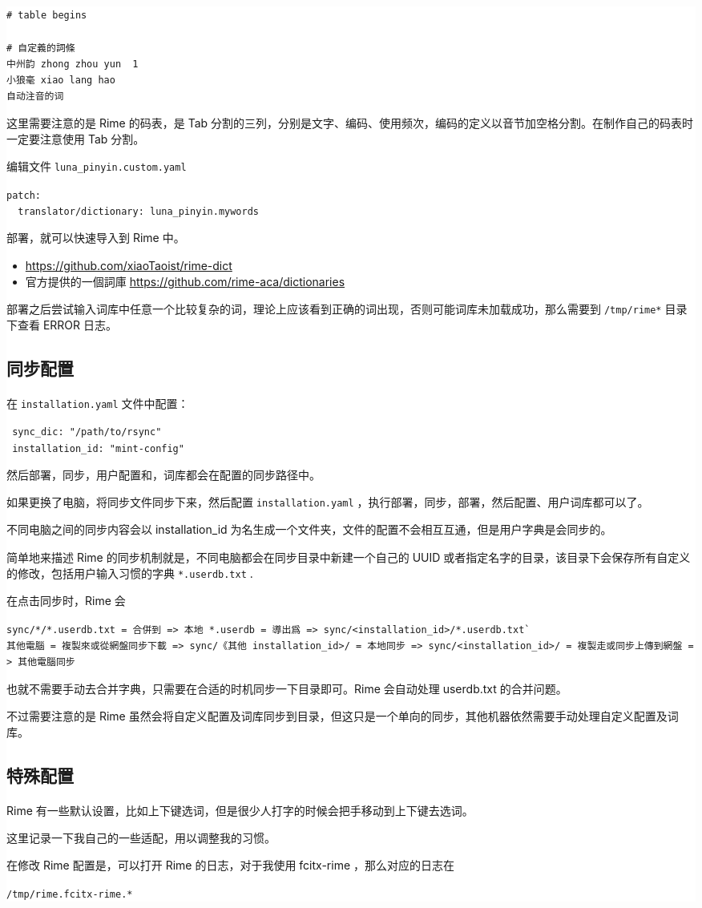     # table begins

    # 自定義的詞條
	中州韵	zhong zhou yun	1
	小狼毫	xiao lang hao
	自动注音的词

这里需要注意的是 Rime 的码表，是 Tab 分割的三列，分别是文字、编码、使用频次，编码的定义以音节加空格分割。在制作自己的码表时一定要注意使用 Tab 分割。

编辑文件 `luna_pinyin.custom.yaml`

	patch:
	  translator/dictionary: luna_pinyin.mywords


部署，就可以快速导入到 Rime 中。

- <https://github.com/xiaoTaoist/rime-dict>
- 官方提供的一個詞庫 <https://github.com/rime-aca/dictionaries>

部署之后尝试输入词库中任意一个比较复杂的词，理论上应该看到正确的词出现，否则可能词库未加载成功，那么需要到 `/tmp/rime*` 目录下查看 ERROR 日志。

## 同步配置

在 `installation.yaml` 文件中配置：

     sync_dic: "/path/to/rsync"
     installation_id: "mint-config"

然后部署，同步，用户配置和，词库都会在配置的同步路径中。

如果更换了电脑，将同步文件同步下来，然后配置 `installation.yaml` ，执行部署，同步，部署，然后配置、用户词库都可以了。

不同电脑之间的同步内容会以 installation_id 为名生成一个文件夹，文件的配置不会相互互通，但是用户字典是会同步的。

简单地来描述 Rime 的同步机制就是，不同电脑都会在同步目录中新建一个自己的 UUID 或者指定名字的目录，该目录下会保存所有自定义的修改，包括用户输入习惯的字典 `*.userdb.txt` .

在点击同步时，Rime 会

	sync/*/*.userdb.txt = 合併到 => 本地 *.userdb = 導出爲 => sync/<installation_id>/*.userdb.txt`
	其他電腦 = 複製來或從網盤同步下載 => sync/《其他 installation_id>/ = 本地同步 => sync/<installation_id>/ = 複製走或同步上傳到網盤 => 其他電腦同步

也就不需要手动去合并字典，只需要在合适的时机同步一下目录即可。Rime 会自动处理 userdb.txt 的合并问题。

不过需要注意的是 Rime 虽然会将自定义配置及词库同步到目录，但这只是一个单向的同步，其他机器依然需要手动处理自定义配置及词库。

## 特殊配置

Rime 有一些默认设置，比如上下键选词，但是很少人打字的时候会把手移动到上下键去选词。

这里记录一下我自己的一些适配，用以调整我的习惯。

在修改 Rime 配置是，可以打开 Rime 的日志，对于我使用 fcitx-rime ，那么对应的日志在

    /tmp/rime.fcitx-rime.*

